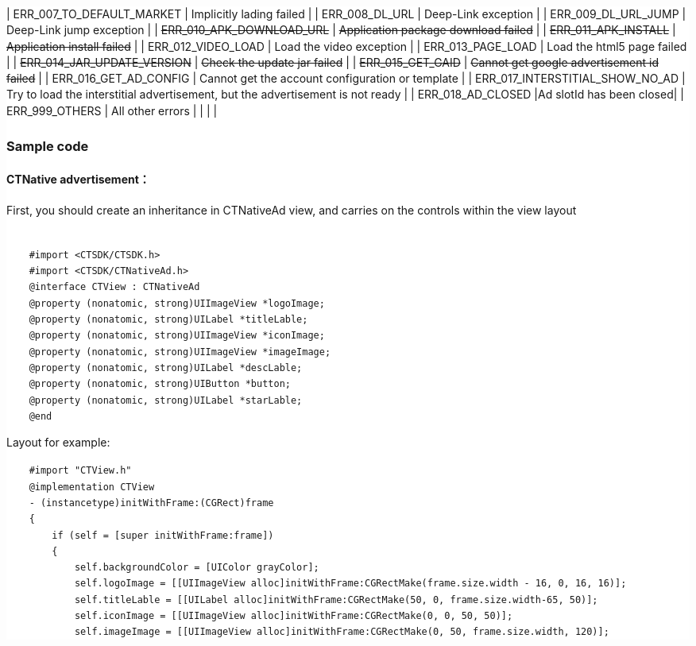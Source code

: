 | ERR\_007\_TO_DEFAULT_MARKET     | Implicitly lading failed            |
| ERR\_008\_DL_URL     | Deep-Link exception        |
| ERR\_009\_DL_URL_JUMP     | Deep-Link jump exception        |
| ~~ERR\_010\_APK_DOWNLOAD_URL~~     | ~~Application package download failed~~            |
| ~~ERR\_011\_APK_INSTALL~~     | ~~Application install failed~~                |
| ERR\_012\_VIDEO_LOAD     | Load the video exception              |
| ERR\_013\_PAGE_LOAD     | Load the html5 page failed               |
| ~~ERR\_014\_JAR_UPDATE_VERSION~~     | ~~Check the update jar failed~~        |
| ~~ERR\_015\_GET_GAID~~     | ~~Cannot get google advertisement id failed~~ |
| ERR\_016\_GET_AD_CONFIG     | Cannot get the account configuration or template |
| ERR\_017\_INTERSTITIAL_SHOW_NO_AD     | Try to load the interstitial advertisement, but the advertisement is not ready  |
| ERR\_018\_AD_CLOSED  |Ad slotId has been closed|
| ERR\_999\_OTHERS     | All other errors  |
|                    |                      |


### <a name="sample">Sample code</a>


#### CTNative advertisement：


First, you should create an inheritance in CTNativeAd view, and carries on the controls within the view layout

```
	
	#import <CTSDK/CTSDK.h>
	#import <CTSDK/CTNativeAd.h>
	@interface CTView : CTNativeAd
	@property (nonatomic, strong)UIImageView *logoImage;
	@property (nonatomic, strong)UILabel *titleLable;
	@property (nonatomic, strong)UIImageView *iconImage;
	@property (nonatomic, strong)UIImageView *imageImage;
	@property (nonatomic, strong)UILabel *descLable;
	@property (nonatomic, strong)UIButton *button;
	@property (nonatomic, strong)UILabel *starLable;
	@end
```

Layout for example:


```
	#import "CTView.h"
    @implementation CTView
    - (instancetype)initWithFrame:(CGRect)frame
    {
        if (self = [super initWithFrame:frame]) 
        {
            self.backgroundColor = [UIColor grayColor];
            self.logoImage = [[UIImageView alloc]initWithFrame:CGRectMake(frame.size.width - 16, 0, 16, 16)];
            self.titleLable = [[UILabel alloc]initWithFrame:CGRectMake(50, 0, frame.size.width-65, 50)];
            self.iconImage = [[UIImageView alloc]initWithFrame:CGRectMake(0, 0, 50, 50)];
            self.imageImage = [[UIImageView alloc]initWithFrame:CGRectMake(0, 50, frame.size.width, 120)];
```
